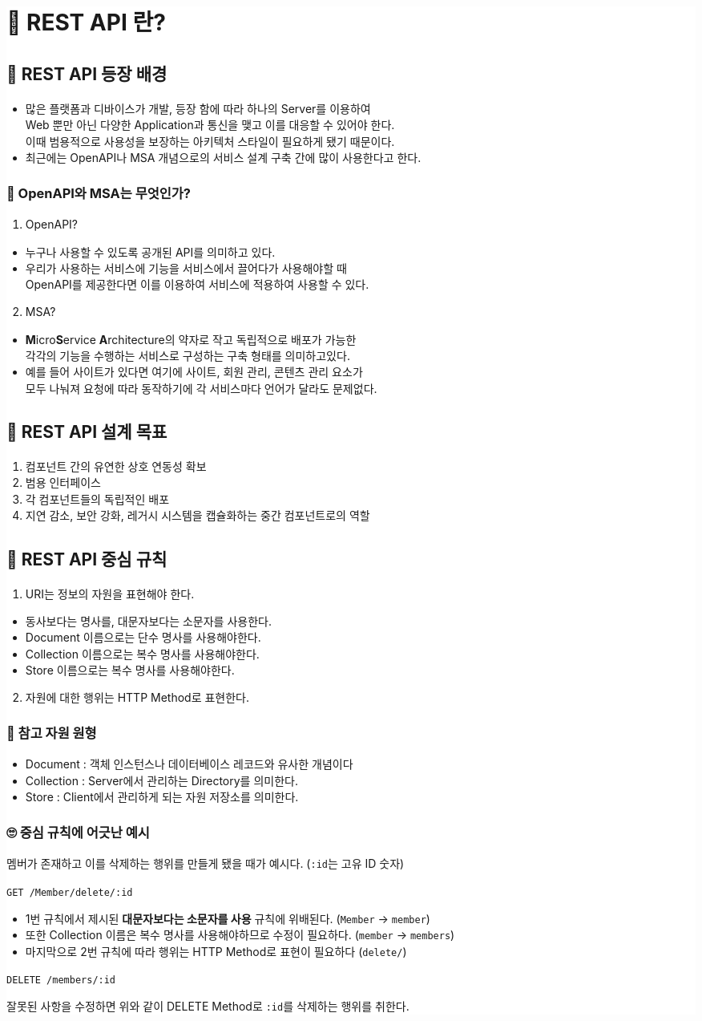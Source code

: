 
# 📖 REST API 란?
## 📝 REST API 등장 배경
- 많은 플랫폼과 디바이스가 개발, 등장 함에 따라 하나의 Server를 이용하여  
  Web 뿐만 아닌 다양한 Application과 통신을 맺고 이를 대응할 수 있어야 한다.  
  이때 범용적으로 사용성을 보장하는 아키텍처 스타일이 필요하게 됐기 때문이다.
- 최근에는 OpenAPI나 MSA 개념으로의 서비스 설계 구축 간에 많이 사용한다고 한다.

### 🤔 OpenAPI와 MSA는 무엇인가?
1. OpenAPI?
- 누구나 사용할 수 있도록 공개된 API를 의미하고 있다.
- 우리가 사용하는 서비스에 기능을 서비스에서 끌어다가 사용해야할 때  
  OpenAPI를 제공한다면 이를 이용하여 서비스에 적용하여 사용할 수 있다.
2. MSA?
- **M**icro**S**ervice **A**rchitecture의 약자로 작고 독립적으로 배포가 가능한  
  각각의 기능을 수행하는 서비스로 구성하는 구축 형태를 의미하고있다.
- 예를 들어 사이트가 있다면 여기에 사이트, 회원 관리, 콘텐츠 관리 요소가  
  모두 나눠져 요청에 따라 동작하기에 각 서비스마다 언어가 달라도 문제없다.

## 📑 REST API 설계 목표
1. 컴포넌트 간의 유연한 상호 연동성 확보
2. 범용 인터페이스
3. 각 컴포넌트들의 독립적인 배포
4. 지연 감소, 보안 강화, 레거시 시스템을 캡슐화하는 중간 컴포넌트로의 역할

## 🧾 REST API 중심 규칙
1. URI는 정보의 자원을 표현해야 한다.
- 동사보다는 명사를, 대문자보다는 소문자를 사용한다.
- Document 이름으로는 단수 명사를 사용해야한다.
- Collection 이름으로는 복수 명사를 사용해야한다.
- Store 이름으로는 복수 명사를 사용해야한다. 
2. 자원에 대한 행위는 HTTP Method로 표현한다.

### 📂 참고 자원 원형
- Document : 객체 인스턴스나 데이터베이스 레코드와 유사한 개념이다
- Collection : Server에서 관리하는 Directory를 의미한다.
- Store : Client에서 관리하게 되는 자원 저장소를 의미한다.

### 🙄 중심 규칙에 어긋난 예시
멤버가 존재하고 이를 삭제하는 행위를 만들게 됐을 때가 예시다. (`:id`는 고유 ID 숫자)
```
GET /Member/delete/:id
```
- 1번 규칙에서 제시된 **대문자보다는 소문자를 사용** 규칙에 위배된다. (`Member` &rarr; `member`)
- 또한 Collection 이름은 복수 명사를 사용해야하므로 수정이 필요하다. (`member` &rarr; `members`)
- 마지막으로 2번 규칙에 따라 행위는 HTTP Method로 표현이 필요하다 (`delete/`)
```
DELETE /members/:id
```
잘못된 사항을 수정하면 위와 같이 DELETE Method로 `:id`를 삭제하는 행위를 취한다.
